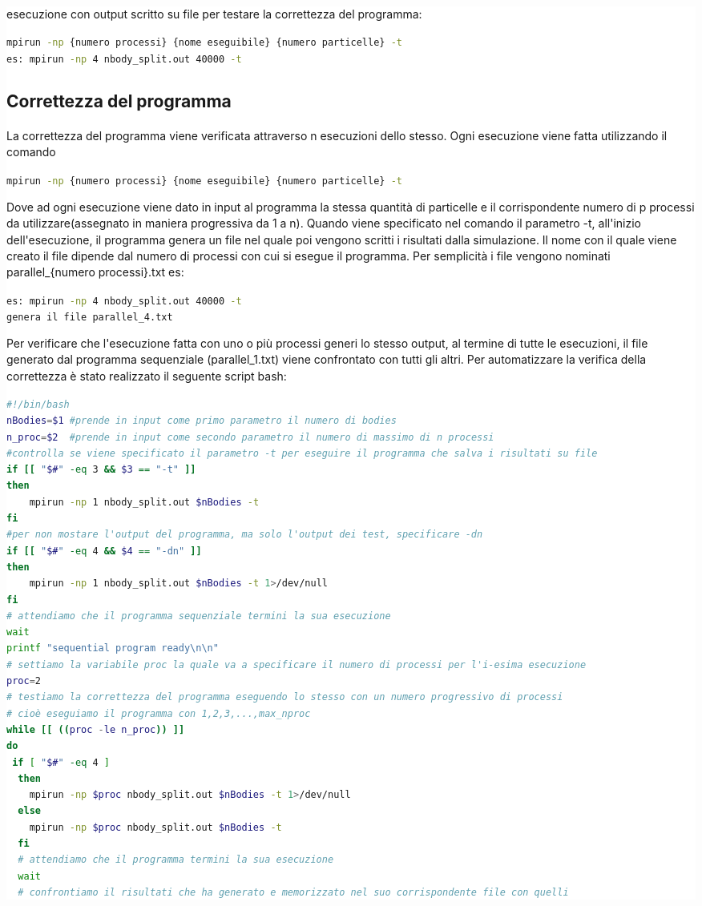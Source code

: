 esecuzione con output scritto su file per testare la correttezza del programma:

```bash
mpirun -np {numero processi} {nome eseguibile} {numero particelle} -t
es: mpirun -np 4 nbody_split.out 40000 -t
```

## Correttezza del programma

La correttezza del programma viene verificata attraverso n esecuzioni dello stesso. Ogni esecuzione viene fatta utilizzando il comando

```bash
mpirun -np {numero processi} {nome eseguibile} {numero particelle} -t
```

Dove ad ogni esecuzione viene dato in input al programma la stessa quantità di particelle e il corrispondente numero di p processi da utilizzare(assegnato in maniera progressiva da 1 a n). Quando viene specificato nel comando il parametro -t, all'inizio dell'esecuzione, il programma genera un file nel quale poi vengono scritti i risultati dalla simulazione. Il nome con il quale viene creato il file dipende dal numero di processi con cui si esegue il programma. Per semplicità i file vengono nominati parallel_{numero processi}.txt es:

```bash
es: mpirun -np 4 nbody_split.out 40000 -t
genera il file parallel_4.txt
```

Per verificare che l'esecuzione fatta con uno o più processi generi lo stesso output, al termine di tutte le esecuzioni, il file generato dal programma sequenziale (parallel_1.txt) viene confrontato con tutti gli altri.
Per automatizzare la verifica della correttezza è stato realizzato il seguente script bash:

```bash
#!/bin/bash
nBodies=$1 #prende in input come primo parametro il numero di bodies 
n_proc=$2  #prende in input come secondo parametro il numero di massimo di n processi
#controlla se viene specificato il parametro -t per eseguire il programma che salva i risultati su file
if [[ "$#" -eq 3 && $3 == "-t" ]] 
then
    mpirun -np 1 nbody_split.out $nBodies -t
fi
#per non mostare l'output del programma, ma solo l'output dei test, specificare -dn
if [[ "$#" -eq 4 && $4 == "-dn" ]] 
then
    mpirun -np 1 nbody_split.out $nBodies -t 1>/dev/null
fi
# attendiamo che il programma sequenziale termini la sua esecuzione
wait
printf "sequential program ready\n\n"
# settiamo la variabile proc la quale va a specificare il numero di processi per l'i-esima esecuzione 
proc=2
# testiamo la correttezza del programma eseguendo lo stesso con un numero progressivo di processi 
# cioè eseguiamo il programma con 1,2,3,...,max_nproc 
while [[ ((proc -le n_proc)) ]]
do  
 if [ "$#" -eq 4 ] 
  then
    mpirun -np $proc nbody_split.out $nBodies -t 1>/dev/null
  else
    mpirun -np $proc nbody_split.out $nBodies -t
  fi
  # attendiamo che il programma termini la sua esecuzione 
  wait
  # confrontiamo il risultati che ha generato e memorizzato nel suo corrispondente file con quelli
```